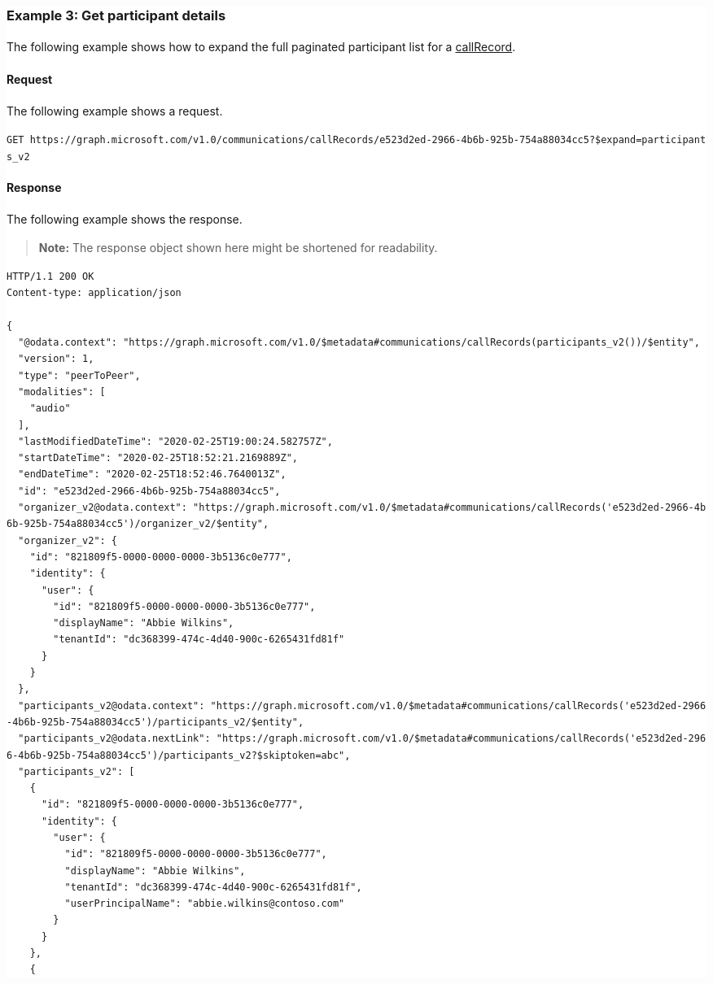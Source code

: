### Example 3: Get participant details

The following example shows how to expand the full paginated participant list for a [callRecord](../resources/callrecords-callrecord.md).

#### Request

The following example shows a request.



```msgraph-interactive
GET https://graph.microsoft.com/v1.0/communications/callRecords/e523d2ed-2966-4b6b-925b-754a88034cc5?$expand=participants_v2
```

#### Response

The following example shows the response.

> **Note:** The response object shown here might be shortened for readability.

```
HTTP/1.1 200 OK
Content-type: application/json

{
  "@odata.context": "https://graph.microsoft.com/v1.0/$metadata#communications/callRecords(participants_v2())/$entity",
  "version": 1,
  "type": "peerToPeer",
  "modalities": [
    "audio"
  ],
  "lastModifiedDateTime": "2020-02-25T19:00:24.582757Z",
  "startDateTime": "2020-02-25T18:52:21.2169889Z",
  "endDateTime": "2020-02-25T18:52:46.7640013Z",
  "id": "e523d2ed-2966-4b6b-925b-754a88034cc5",
  "organizer_v2@odata.context": "https://graph.microsoft.com/v1.0/$metadata#communications/callRecords('e523d2ed-2966-4b6b-925b-754a88034cc5')/organizer_v2/$entity",
  "organizer_v2": {
    "id": "821809f5-0000-0000-0000-3b5136c0e777",
    "identity": {
      "user": {
        "id": "821809f5-0000-0000-0000-3b5136c0e777",
        "displayName": "Abbie Wilkins",
        "tenantId": "dc368399-474c-4d40-900c-6265431fd81f"
      }
    }
  },
  "participants_v2@odata.context": "https://graph.microsoft.com/v1.0/$metadata#communications/callRecords('e523d2ed-2966-4b6b-925b-754a88034cc5')/participants_v2/$entity",
  "participants_v2@odata.nextLink": "https://graph.microsoft.com/v1.0/$metadata#communications/callRecords('e523d2ed-2966-4b6b-925b-754a88034cc5')/participants_v2?$skiptoken=abc",
  "participants_v2": [
    {
      "id": "821809f5-0000-0000-0000-3b5136c0e777",
      "identity": {
        "user": {
          "id": "821809f5-0000-0000-0000-3b5136c0e777",
          "displayName": "Abbie Wilkins",
          "tenantId": "dc368399-474c-4d40-900c-6265431fd81f",
          "userPrincipalName": "abbie.wilkins@contoso.com"
        }
      }
    },
    {
```